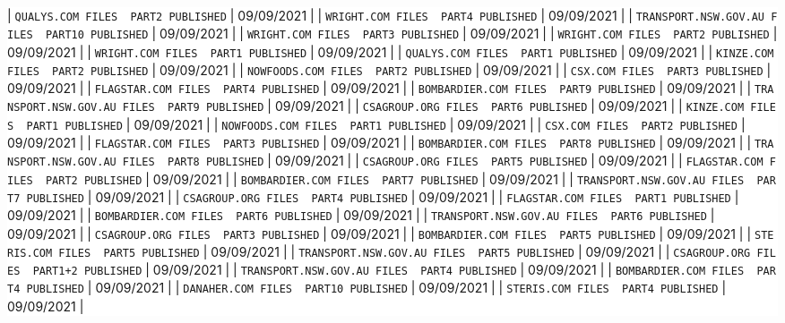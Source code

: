 | `QUALYS.COM FILES  PART2 PUBLISHED` | 09/09/2021 |
| `WRIGHT.COM FILES  PART4 PUBLISHED` | 09/09/2021 |
| `TRANSPORT.NSW.GOV.AU FILES  PART10 PUBLISHED` | 09/09/2021 |
| `WRIGHT.COM FILES  PART3 PUBLISHED` | 09/09/2021 |
| `WRIGHT.COM FILES  PART2 PUBLISHED` | 09/09/2021 |
| `WRIGHT.COM FILES  PART1 PUBLISHED` | 09/09/2021 |
| `QUALYS.COM FILES  PART1 PUBLISHED` | 09/09/2021 |
| `KINZE.COM FILES  PART2 PUBLISHED` | 09/09/2021 |
| `NOWFOODS.COM FILES  PART2 PUBLISHED` | 09/09/2021 |
| `CSX.COM FILES  PART3 PUBLISHED` | 09/09/2021 |
| `FLAGSTAR.COM FILES  PART4 PUBLISHED` | 09/09/2021 |
| `BOMBARDIER.COM FILES  PART9 PUBLISHED` | 09/09/2021 |
| `TRANSPORT.NSW.GOV.AU FILES  PART9 PUBLISHED` | 09/09/2021 |
| `CSAGROUP.ORG FILES  PART6 PUBLISHED` | 09/09/2021 |
| `KINZE.COM FILES  PART1 PUBLISHED` | 09/09/2021 |
| `NOWFOODS.COM FILES  PART1 PUBLISHED` | 09/09/2021 |
| `CSX.COM FILES  PART2 PUBLISHED` | 09/09/2021 |
| `FLAGSTAR.COM FILES  PART3 PUBLISHED` | 09/09/2021 |
| `BOMBARDIER.COM FILES  PART8 PUBLISHED` | 09/09/2021 |
| `TRANSPORT.NSW.GOV.AU FILES  PART8 PUBLISHED` | 09/09/2021 |
| `CSAGROUP.ORG FILES  PART5 PUBLISHED` | 09/09/2021 |
| `FLAGSTAR.COM FILES  PART2 PUBLISHED` | 09/09/2021 |
| `BOMBARDIER.COM FILES  PART7 PUBLISHED` | 09/09/2021 |
| `TRANSPORT.NSW.GOV.AU FILES  PART7 PUBLISHED` | 09/09/2021 |
| `CSAGROUP.ORG FILES  PART4 PUBLISHED` | 09/09/2021 |
| `FLAGSTAR.COM FILES  PART1 PUBLISHED` | 09/09/2021 |
| `BOMBARDIER.COM FILES  PART6 PUBLISHED` | 09/09/2021 |
| `TRANSPORT.NSW.GOV.AU FILES  PART6 PUBLISHED` | 09/09/2021 |
| `CSAGROUP.ORG FILES  PART3 PUBLISHED` | 09/09/2021 |
| `BOMBARDIER.COM FILES  PART5 PUBLISHED` | 09/09/2021 |
| `STERIS.COM FILES  PART5 PUBLISHED` | 09/09/2021 |
| `TRANSPORT.NSW.GOV.AU FILES  PART5 PUBLISHED` | 09/09/2021 |
| `CSAGROUP.ORG FILES  PART1+2 PUBLISHED` | 09/09/2021 |
| `TRANSPORT.NSW.GOV.AU FILES  PART4 PUBLISHED` | 09/09/2021 |
| `BOMBARDIER.COM FILES  PART4 PUBLISHED` | 09/09/2021 |
| `DANAHER.COM FILES  PART10 PUBLISHED` | 09/09/2021 |
| `STERIS.COM FILES  PART4 PUBLISHED` | 09/09/2021 |